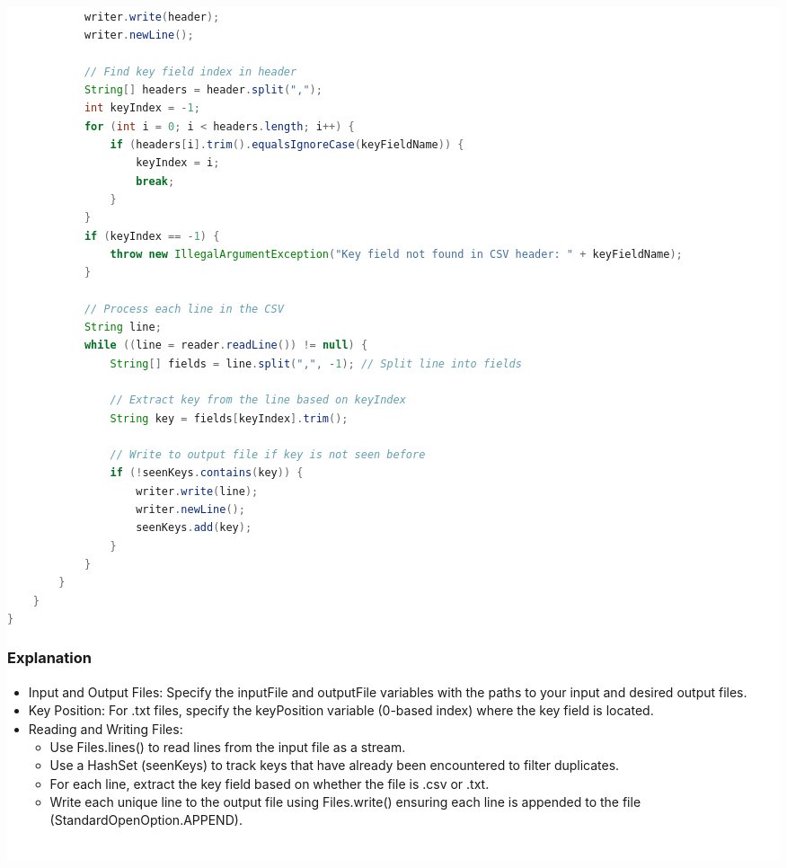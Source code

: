 ```java
            writer.write(header);
            writer.newLine();

            // Find key field index in header
            String[] headers = header.split(",");
            int keyIndex = -1;
            for (int i = 0; i < headers.length; i++) {
                if (headers[i].trim().equalsIgnoreCase(keyFieldName)) {
                    keyIndex = i;
                    break;
                }
            }
            if (keyIndex == -1) {
                throw new IllegalArgumentException("Key field not found in CSV header: " + keyFieldName);
            }

            // Process each line in the CSV
            String line;
            while ((line = reader.readLine()) != null) {
                String[] fields = line.split(",", -1); // Split line into fields

                // Extract key from the line based on keyIndex
                String key = fields[keyIndex].trim();

                // Write to output file if key is not seen before
                if (!seenKeys.contains(key)) {
                    writer.write(line);
                    writer.newLine();
                    seenKeys.add(key);
                }
            }
        }
    }
}
```

### Explanation

- Input and Output Files: Specify the inputFile and outputFile variables with the paths to your input and desired output files.
- Key Position: For .txt files, specify the keyPosition variable (0-based index) where the key field is located.
- Reading and Writing Files:
  - Use Files.lines() to read lines from the input file as a stream.
  - Use a HashSet (seenKeys) to track keys that have already been encountered to filter duplicates.
  - For each line, extract the key field based on whether the file is .csv or .txt.
  - Write each unique line to the output file using Files.write() ensuring each line is appended to the file (StandardOpenOption.APPEND).

<br>
